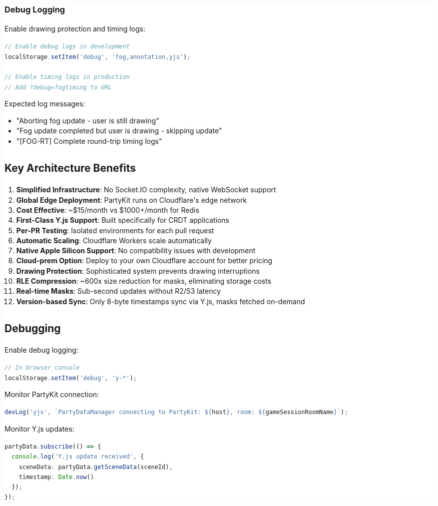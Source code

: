 ### Debug Logging

Enable drawing protection and timing logs:

```javascript
// Enable debug logs in development
localStorage.setItem('debug', 'fog,annotation,yjs');

// Enable timing logs in production
// Add ?debug=fogtiming to URL
```

Expected log messages:

- "Aborting fog update - user is still drawing"
- "Fog update completed but user is drawing - skipping update"
- "[FOG-RT] Complete round-trip timing logs"

## Key Architecture Benefits

1. **Simplified Infrastructure**: No Socket.IO complexity, native WebSocket support
2. **Global Edge Deployment**: PartyKit runs on Cloudflare's edge network
3. **Cost Effective**: ~$15/month vs $1000+/month for Redis
4. **First-Class Y.js Support**: Built specifically for CRDT applications
5. **Per-PR Testing**: Isolated environments for each pull request
6. **Automatic Scaling**: Cloudflare Workers scale automatically
7. **Native Apple Silicon Support**: No compatibility issues with development
8. **Cloud-prem Option**: Deploy to your own Cloudflare account for better pricing
9. **Drawing Protection**: Sophisticated system prevents drawing interruptions
10. **RLE Compression**: ~600x size reduction for masks, eliminating storage costs
11. **Real-time Masks**: Sub-second updates without R2/S3 latency
12. **Version-based Sync**: Only 8-byte timestamps sync via Y.js, masks fetched on-demand

## Debugging

Enable debug logging:

```typescript
// In browser console
localStorage.setItem('debug', 'y-*');
```

Monitor PartyKit connection:

```typescript
devLog('yjs', `PartyDataManager connecting to PartyKit: ${host}, room: ${gameSessionRoomName}`);
```

Monitor Y.js updates:

```typescript
partyData.subscribe(() => {
  console.log('Y.js update received', {
    sceneData: partyData.getSceneData(sceneId),
    timestamp: Date.now()
  });
});
```
